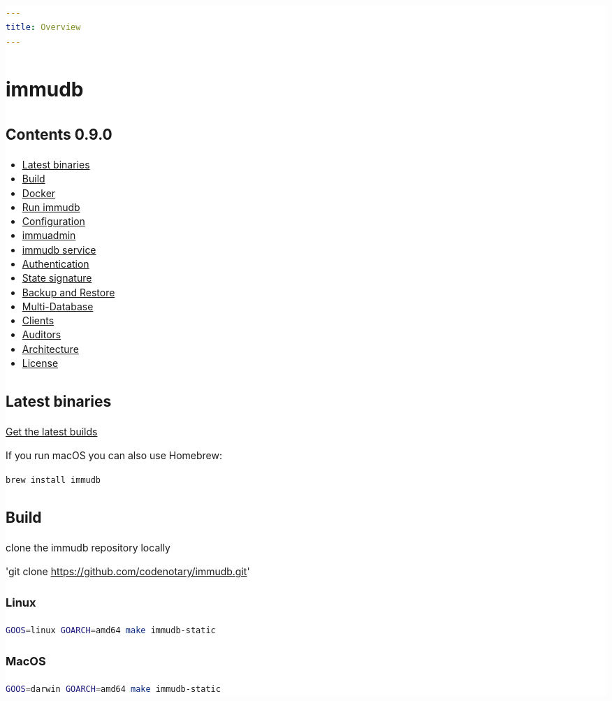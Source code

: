 ```yaml
---
title: Overview
---
```


# immudb

## Contents 0.9.0

 - [Latest binaries](#latest-binaries)
 - [Build](#build)
 - [Docker](#docker)
 - [Run immudb](#run-immudb)
 - [Configuration](#configuration)
 - [immuadmin](#immuadmin)
 - [immudb service](#immudb-service)
 - [Authentication](#authentication)
 - [State signature](#state-signature)
 - [Backup and Restore](#backup-and-restore)
 - [Multi-Database](#multi-database)
 - [Clients](#clients)
 - [Auditors](#auditors)
 - [Architecture](#architecture)
 - [License](#license)

## Latest binaries

[Get the latest builds](https://github.com/codenotary/immudb/releases/latest)

If you run macOS you can also use Homebrew:

`brew install immudb`

## Build

clone the immudb repository locally

'git clone https://github.com/codenotary/immudb.git'

### Linux

```bash
GOOS=linux GOARCH=amd64 make immudb-static
```

### MacOS

```bash
GOOS=darwin GOARCH=amd64 make immudb-static
```
